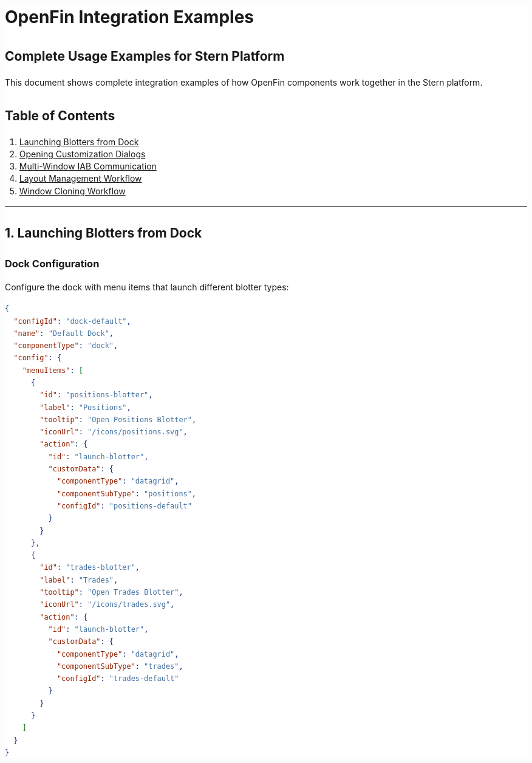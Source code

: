 # OpenFin Integration Examples

## Complete Usage Examples for Stern Platform

This document shows complete integration examples of how OpenFin components work together in the Stern platform.

## Table of Contents

1. [Launching Blotters from Dock](#launching-blotters-from-dock)
2. [Opening Customization Dialogs](#opening-customization-dialogs)
3. [Multi-Window IAB Communication](#multi-window-iab-communication)
4. [Layout Management Workflow](#layout-management-workflow)
5. [Window Cloning Workflow](#window-cloning-workflow)

---

## 1. Launching Blotters from Dock

### Dock Configuration

Configure the dock with menu items that launch different blotter types:

```json
{
  "configId": "dock-default",
  "name": "Default Dock",
  "componentType": "dock",
  "config": {
    "menuItems": [
      {
        "id": "positions-blotter",
        "label": "Positions",
        "tooltip": "Open Positions Blotter",
        "iconUrl": "/icons/positions.svg",
        "action": {
          "id": "launch-blotter",
          "customData": {
            "componentType": "datagrid",
            "componentSubType": "positions",
            "configId": "positions-default"
          }
        }
      },
      {
        "id": "trades-blotter",
        "label": "Trades",
        "tooltip": "Open Trades Blotter",
        "iconUrl": "/icons/trades.svg",
        "action": {
          "id": "launch-blotter",
          "customData": {
            "componentType": "datagrid",
            "componentSubType": "trades",
            "configId": "trades-default"
          }
        }
      }
    ]
  }
}
```
